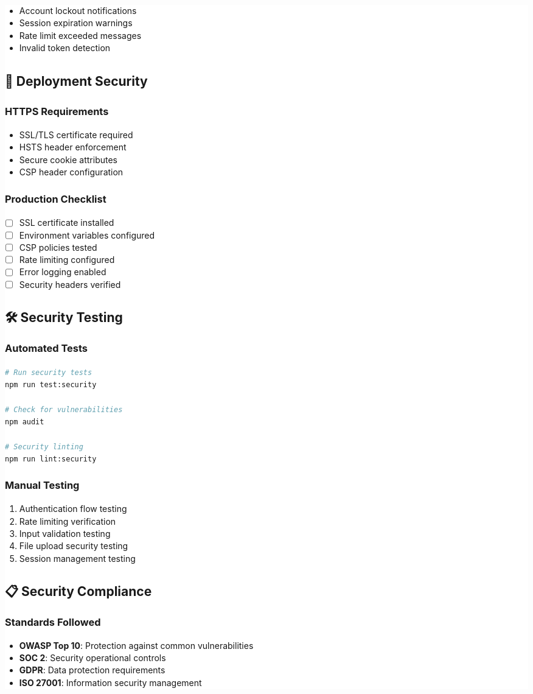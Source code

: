 - Account lockout notifications
- Session expiration warnings
- Rate limit exceeded messages
- Invalid token detection

## 🔐 Deployment Security

### HTTPS Requirements

- SSL/TLS certificate required
- HSTS header enforcement
- Secure cookie attributes
- CSP header configuration

### Production Checklist

- [ ] SSL certificate installed
- [ ] Environment variables configured
- [ ] CSP policies tested
- [ ] Rate limiting configured
- [ ] Error logging enabled
- [ ] Security headers verified

## 🛠️ Security Testing

### Automated Tests

```bash
# Run security tests
npm run test:security

# Check for vulnerabilities
npm audit

# Security linting
npm run lint:security
```

### Manual Testing

1. Authentication flow testing
2. Rate limiting verification
3. Input validation testing
4. File upload security testing
5. Session management testing

## 📋 Security Compliance

### Standards Followed

- **OWASP Top 10**: Protection against common vulnerabilities
- **SOC 2**: Security operational controls
- **GDPR**: Data protection requirements
- **ISO 27001**: Information security management

